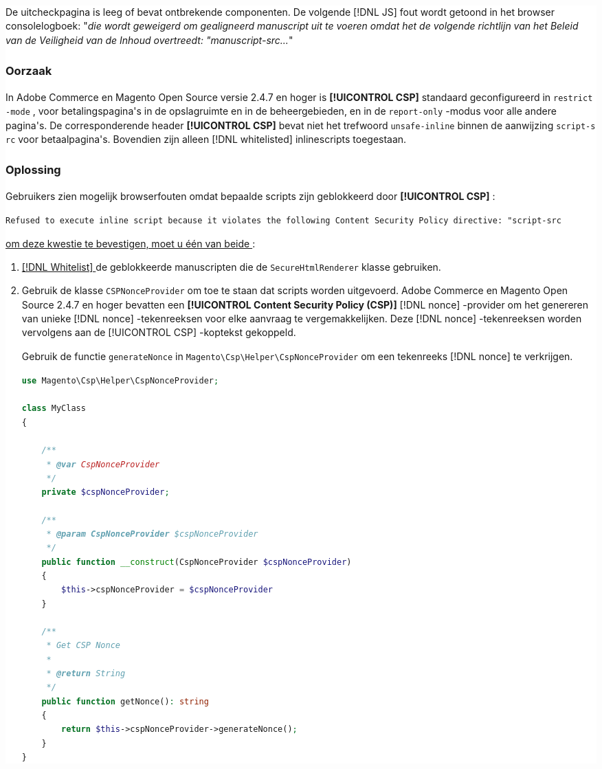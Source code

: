 De uitcheckpagina is leeg of bevat ontbrekende componenten. De volgende [!DNL JS] fout wordt getoond in het browser consolelogboek: &quot;*die wordt geweigerd om gealigneerd manuscript uit te voeren omdat het de volgende richtlijn van het Beleid van de Veiligheid van de Inhoud overtreedt: &quot;manuscript-src...*&quot;

### Oorzaak

In Adobe Commerce en Magento Open Source versie 2.4.7 en hoger is **[!UICONTROL CSP]** standaard geconfigureerd in `restrict-mode` , voor betalingspagina&#39;s in de opslagruimte en in de beheergebieden, en in de `report-only` -modus voor alle andere pagina&#39;s.
De corresponderende header **[!UICONTROL CSP]** bevat niet het trefwoord `unsafe-inline` binnen de aanwijzing `script-src` voor betaalpagina&#39;s. Bovendien zijn alleen [!DNL whitelisted] inlinescripts toegestaan.

### Oplossing

Gebruikers zien mogelijk browserfouten omdat bepaalde scripts zijn geblokkeerd door **[!UICONTROL CSP]** :

`Refused to execute inline script because it violates the following Content Security Policy directive: "script-src`

<u> om deze kwestie te bevestigen, moet u één van beide </u>:

1. [[!DNL Whitelist] ](https://developer.adobe.com/commerce/php/development/security/content-security-policies/#whitelist-an-inline-script-or-style) de geblokkeerde manuscripten die de `SecureHtmlRenderer` klasse gebruiken.
1. Gebruik de klasse `CSPNonceProvider` om toe te staan dat scripts worden uitgevoerd.
Adobe Commerce en Magento Open Source 2.4.7 en hoger bevatten een **[!UICONTROL Content Security Policy (CSP)]** [!DNL nonce] -provider om het genereren van unieke [!DNL nonce] -tekenreeksen voor elke aanvraag te vergemakkelijken. Deze [!DNL nonce] -tekenreeksen worden vervolgens aan de [!UICONTROL CSP] -koptekst gekoppeld.

   Gebruik de functie `generateNonce` in `Magento\Csp\Helper\CspNonceProvider` om een tekenreeks [!DNL nonce] te verkrijgen.

   ```php
   use Magento\Csp\Helper\CspNonceProvider;
   
   class MyClass
   {
   
       /**
        * @var CspNonceProvider
        */
       private $cspNonceProvider;
   
       /**
        * @param CspNonceProvider $cspNonceProvider
        */
       public function __construct(CspNonceProvider $cspNonceProvider)
       {
           $this->cspNonceProvider = $cspNonceProvider
       }
   
       /**
        * Get CSP Nonce
        *
        * @return String
        */
       public function getNonce(): string
       {
           return $this->cspNonceProvider->generateNonce();
       }
   }
   ```

